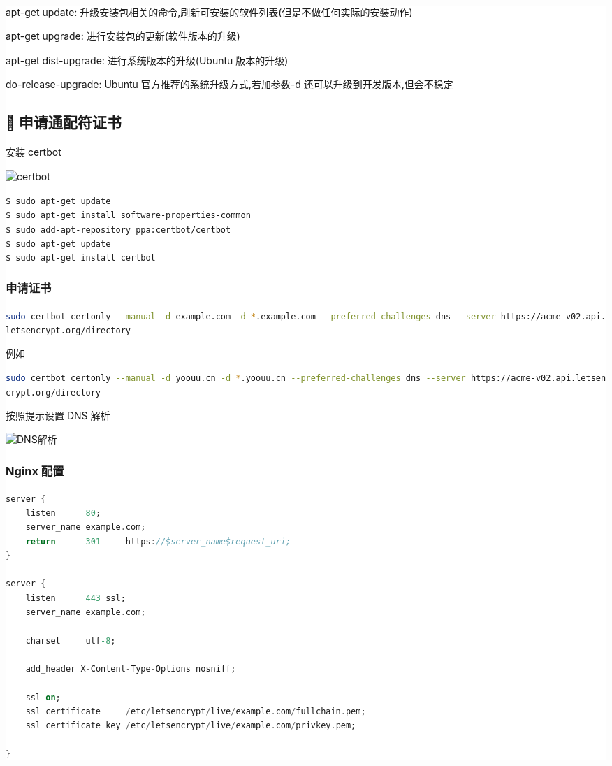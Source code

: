 apt-get update: 升级安装包相关的命令,刷新可安装的软件列表(但是不做任何实际的安装动作)

apt-get upgrade: 进行安装包的更新(软件版本的升级)

apt-get dist-upgrade: 进行系统版本的升级(Ubuntu 版本的升级)

do-release-upgrade: Ubuntu 官方推荐的系统升级方式,若加参数-d 还可以升级到开发版本,但会不稳定

## 📌 申请通配符证书

安装 certbot

![certbot](https://static.yoouu.cn/imgs/doc/back-end/linux/1186922-0d4dbd223901c210.png)

```bash
$ sudo apt-get update
$ sudo apt-get install software-properties-common
$ sudo add-apt-repository ppa:certbot/certbot
$ sudo apt-get update
$ sudo apt-get install certbot
```

### 申请证书

```bash
sudo certbot certonly --manual -d example.com -d *.example.com --preferred-challenges dns --server https://acme-v02.api.letsencrypt.org/directory
```

例如

```bash
sudo certbot certonly --manual -d yoouu.cn -d *.yoouu.cn --preferred-challenges dns --server https://acme-v02.api.letsencrypt.org/directory
```

按照提示设置 DNS 解析

![DNS解析](https://static.yoouu.cn/imgs/doc/back-end/linux/1186922-365bfd53bc81a30f.png)

### Nginx 配置

```dart
server {
    listen      80;
    server_name example.com;
    return      301     https://$server_name$request_uri;
}

server {
    listen      443 ssl;
    server_name example.com;

    charset     utf-8;

    add_header X-Content-Type-Options nosniff;

    ssl on;
    ssl_certificate     /etc/letsencrypt/live/example.com/fullchain.pem;
    ssl_certificate_key /etc/letsencrypt/live/example.com/privkey.pem;

}
```
